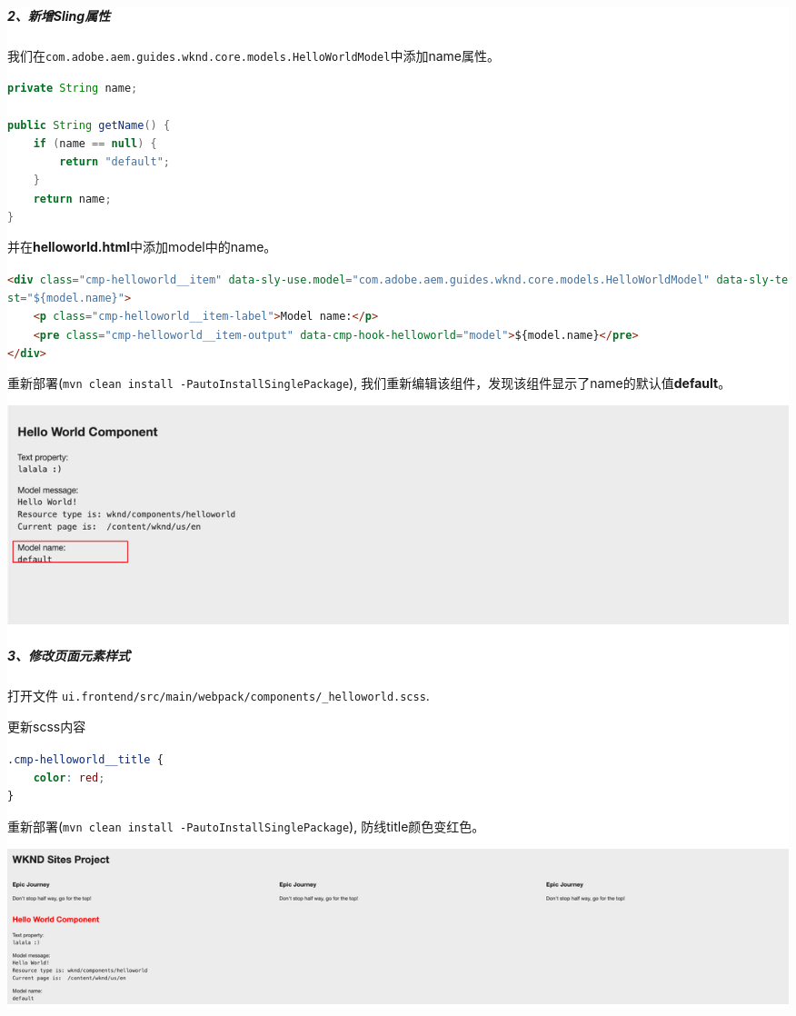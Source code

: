 ##### 2、新增Sling属性

我们在`com.adobe.aem.guides.wknd.core.models.HelloWorldModel`中添加name属性。

```java
private String name;

public String getName() {
    if (name == null) {
        return "default";
    }
    return name;
}
```

并在**helloworld.html**中添加model中的name。

```html
<div class="cmp-helloworld__item" data-sly-use.model="com.adobe.aem.guides.wknd.core.models.HelloWorldModel" data-sly-test="${model.name}">
    <p class="cmp-helloworld__item-label">Model name:</p>
    <pre class="cmp-helloworld__item-output" data-cmp-hook-helloworld="model">${model.name}</pre>
</div>
```

重新部署(`mvn clean install -PautoInstallSinglePackage`), 我们重新编辑该组件，发现该组件显示了name的默认值**default**。

![image-20240612111732343](assets/image-20240612111732343.png)

##### 3、修改页面元素样式

打开文件 `ui.frontend/src/main/webpack/components/_helloworld.scss`.

更新scss内容

```scss
.cmp-helloworld__title {
    color: red;
}
```

重新部署(`mvn clean install -PautoInstallSinglePackage`), 防线title颜色变红色。

![image-20240612113247687](assets/image-20240612113247687.png)
